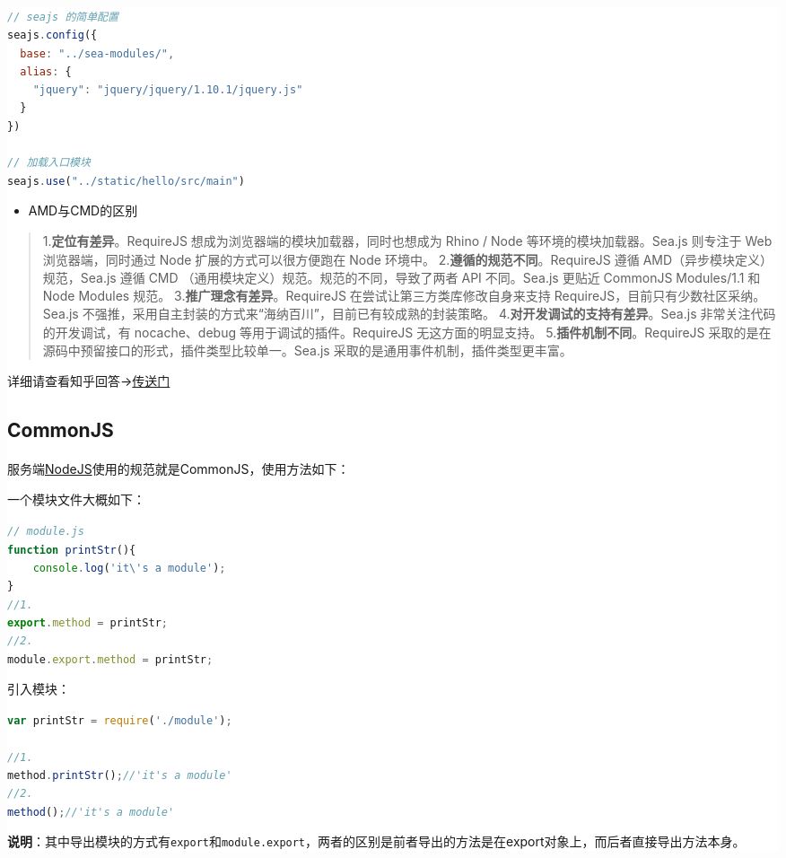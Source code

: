 ```javascript
// seajs 的简单配置
seajs.config({
  base: "../sea-modules/",
  alias: {
    "jquery": "jquery/jquery/1.10.1/jquery.js"
  }
})

// 加载入口模块
seajs.use("../static/hello/src/main")
```

* AMD与CMD的区别

> 1.**定位有差异**。RequireJS 想成为浏览器端的模块加载器，同时也想成为 Rhino / Node 等环境的模块加载器。Sea.js 则专注于 Web 浏览器端，同时通过 Node 扩展的方式可以很方便跑在 Node 环境中。
2.**遵循的规范不同**。RequireJS 遵循 AMD（异步模块定义）规范，Sea.js 遵循 CMD （通用模块定义）规范。规范的不同，导致了两者 API 不同。Sea.js 更贴近 CommonJS Modules/1.1 和 Node Modules 规范。
3.**推广理念有差异**。RequireJS 在尝试让第三方类库修改自身来支持 RequireJS，目前只有少数社区采纳。Sea.js 不强推，采用自主封装的方式来“海纳百川”，目前已有较成熟的封装策略。
4.**对开发调试的支持有差异**。Sea.js 非常关注代码的开发调试，有 nocache、debug 等用于调试的插件。RequireJS 无这方面的明显支持。
5.**插件机制不同**。RequireJS 采取的是在源码中预留接口的形式，插件类型比较单一。Sea.js 采取的是通用事件机制，插件类型更丰富。

详细请查看知乎回答->[传送门](https://www.zhihu.com/question/20351507/answer/14859415)

## CommonJS

服务端[NodeJS][2]使用的规范就是CommonJS，使用方法如下：

一个模块文件大概如下：
```javascript
// module.js
function printStr(){
    console.log('it\'s a module');
}
//1.
export.method = printStr;
//2.
module.export.method = printStr;
```

引入模块：

```javascript
var printStr = require('./module');

//1.
method.printStr();//'it's a module'
//2.
method();//'it's a module'
```

**说明**：其中导出模块的方式有`export`和`module.export`，两者的区别是前者导出的方法是在export对象上，而后者直接导出方法本身。



[1]: http://baike.baidu.com/link?url=Dd2ScQSG_vYJqwByUj7krpE6C31yxhyxTwaNB4P4-xGz8pHfmL9tEy7-2hNvtDVGzott30BjMduWi8DOuafoxbmIhTupWG4pN3G6n2tYxYYSDI9FIVfpowKZR1D1vYzZ
[2]: http://nodejs.cn/
[3]: http://www.requirejs.cn/
[4]: http://www.runoob.com/?s=requirejs
[5]: http://seajs.org/docs/
